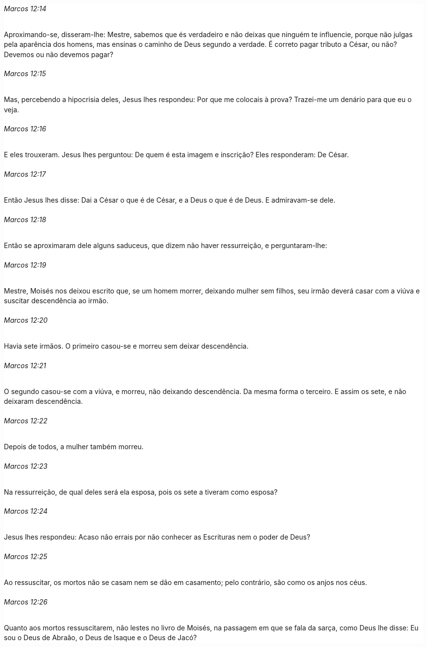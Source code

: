 ###### Marcos 12:14

Aproximando-se, disseram-lhe: Mestre, sabemos que és verdadeiro e não deixas que ninguém te influencie, porque não julgas pela aparência dos homens, mas ensinas o caminho de Deus segundo a verdade. É correto pagar tributo a César, ou não? Devemos ou não devemos pagar?

###### Marcos 12:15

Mas, percebendo a hipocrisia deles, Jesus lhes respondeu: Por que me colocais à prova? Trazei-me um denário para que eu o veja.

###### Marcos 12:16

E eles trouxeram. Jesus lhes perguntou: De quem é esta imagem e inscrição? Eles responderam: De César.

###### Marcos 12:17

Então Jesus lhes disse: Dai a César o que é de César, e a Deus o que é de Deus. E admiravam-se dele.

###### Marcos 12:18

Então se aproximaram dele alguns saduceus, que dizem não haver ressurreição, e perguntaram-lhe:

###### Marcos 12:19

Mestre, Moisés nos deixou escrito que, se um homem morrer, deixando mulher sem filhos, seu irmão deverá casar com a viúva e suscitar descendência ao irmão.

###### Marcos 12:20

Havia sete irmãos. O primeiro casou-se e morreu sem deixar descendência.

###### Marcos 12:21

O segundo casou-se com a viúva, e morreu, não deixando descendência. Da mesma forma o terceiro. E assim os sete, e não deixaram descendência.

###### Marcos 12:22

Depois de todos, a mulher também morreu.

###### Marcos 12:23

Na ressurreição, de qual deles será ela esposa, pois os sete a tiveram como esposa?

###### Marcos 12:24

Jesus lhes respondeu: Acaso não errais por não conhecer as Escrituras nem o poder de Deus?

###### Marcos 12:25

Ao ressuscitar, os mortos não se casam nem se dão em casamento; pelo contrário, são como os anjos nos céus.

###### Marcos 12:26

Quanto aos mortos ressuscitarem, não lestes no livro de Moisés, na passagem em que se fala da sarça, como Deus lhe disse: Eu sou o Deus de Abraão, o Deus de Isaque e o Deus de Jacó?
